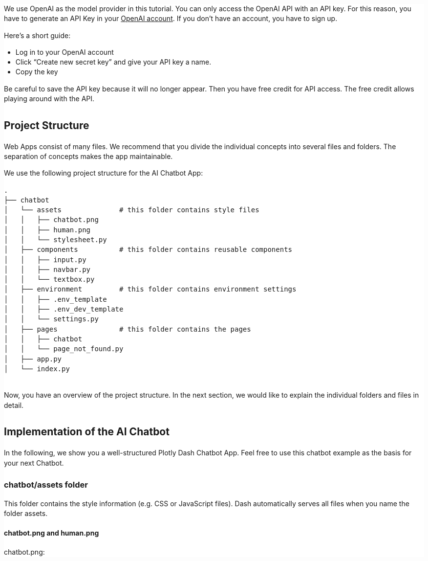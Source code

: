 We use OpenAI as the model provider in this tutorial. You can only access the OpenAI API with an API key. For this reason, you have to generate an API Key in your [OpenAI account](https://platform.openai.com/account/api-keys). If you don’t have an account, you have to sign up. 

Here’s a short guide:     
* Log in to your OpenAI account
* Click “Create new secret key” and give your API key a name.
* Copy the key

Be careful to save the API key because it will no longer appear. Then you have free credit for API access. The free credit allows playing around with the API.

## Project Structure
Web Apps consist of many files. We recommend that you divide the individual concepts into several files and folders. The separation of concepts makes the app maintainable.      

We use the following project structure for the AI Chatbot App:    
<pre>
.
├── chatbot             
│   └── assets              # this folder contains style files
│   │   ├── chatbot.png
│   │   ├── human.png
│   │   └── stylesheet.py
│   ├── components          # this folder contains reusable components
│   │   ├── input.py
│   │   ├── navbar.py
│   │   └── textbox.py
│   ├── environment         # this folder contains environment settings
│   │   ├── .env_template
│   │   ├── .env_dev_template
│   │   └── settings.py
│   ├── pages               # this folder contains the pages
│   │   ├── chatbot
│   │   └── page_not_found.py
│   ├── app.py
│   └── index.py

</pre>

Now, you have an overview of the project structure. In the next section, we would like to explain the individual folders and files in detail.

## Implementation of the AI Chatbot
In the following, we show you a well-structured Plotly Dash Chatbot App. Feel free to use this chatbot example as the basis for your next Chatbot.

### chatbot/assets folder
This folder contains the style information (e.g. CSS or JavaScript files). Dash automatically serves all files when you name the folder assets.

#### chatbot.png and human.png
chatbot.png:
